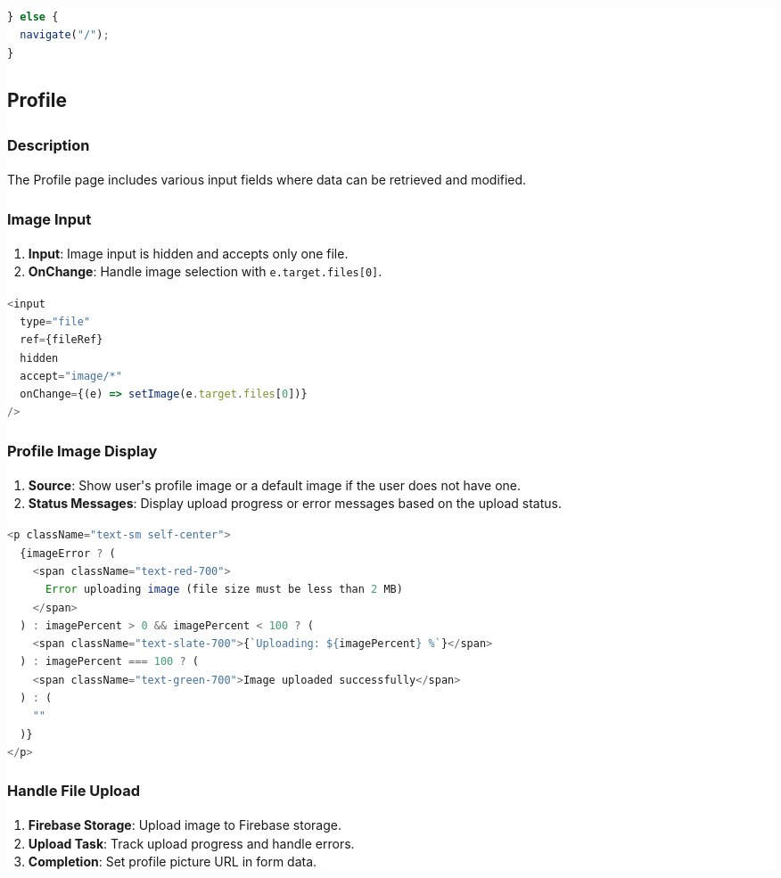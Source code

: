 ```javascript
} else {
  navigate("/");
}
```

## Profile

### Description

The Profile page includes various input fields where data can be retrieved and modified.

### Image Input

1. **Input**: Image input is hidden and accepts only one file.
2. **OnChange**: Handle image selection with `e.target.files[0]`.

```javascript
<input
  type="file"
  ref={fileRef}
  hidden
  accept="image/*"
  onChange={(e) => setImage(e.target.files[0])}
/>
```

### Profile Image Display

1. **Source**: Show user's profile image or a default image if the user does not have one.
2. **Status Messages**: Display upload progress or error messages based on the upload status.

```javascript
<p className="text-sm self-center">
  {imageError ? (
    <span className="text-red-700">
      Error uploading image (file size must be less than 2 MB)
    </span>
  ) : imagePercent > 0 && imagePercent < 100 ? (
    <span className="text-slate-700">{`Uploading: ${imagePercent} %`}</span>
  ) : imagePercent === 100 ? (
    <span className="text-green-700">Image uploaded successfully</span>
  ) : (
    ""
  )}
</p>
```

### Handle File Upload

1. **Firebase Storage**: Upload image to Firebase storage.
2. **Upload Task**: Track upload progress and handle errors.
3. **Completion**: Set profile picture URL in form data.
